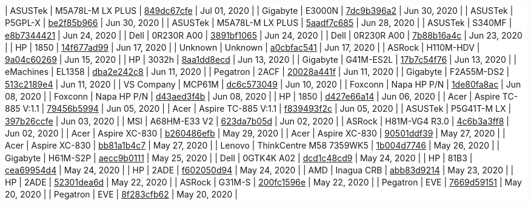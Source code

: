 | ASUSTek       | M5A78L-M LX PLUS            | [849dc67cfe](https://linux-hardware.org/?probe=849dc67cfe) | Jul 01, 2020 |
| Gigabyte      | E3000N                      | [7dc9b396a2](https://linux-hardware.org/?probe=7dc9b396a2) | Jun 30, 2020 |
| ASUSTek       | P5GPL-X                     | [be2f85b966](https://linux-hardware.org/?probe=be2f85b966) | Jun 30, 2020 |
| ASUSTek       | M5A78L-M LX PLUS            | [5aadf7c685](https://linux-hardware.org/?probe=5aadf7c685) | Jun 28, 2020 |
| ASUSTek       | S340MF                      | [e8b7344421](https://linux-hardware.org/?probe=e8b7344421) | Jun 24, 2020 |
| Dell          | 0R230R A00                  | [3891bf1065](https://linux-hardware.org/?probe=3891bf1065) | Jun 24, 2020 |
| Dell          | 0R230R A00                  | [7b88b16a4c](https://linux-hardware.org/?probe=7b88b16a4c) | Jun 23, 2020 |
| HP            | 1850                        | [14f677ad99](https://linux-hardware.org/?probe=14f677ad99) | Jun 17, 2020 |
| Unknown       | Unknown                     | [a0cbfac541](https://linux-hardware.org/?probe=a0cbfac541) | Jun 17, 2020 |
| ASRock        | H110M-HDV                   | [9a04c60269](https://linux-hardware.org/?probe=9a04c60269) | Jun 15, 2020 |
| HP            | 3032h                       | [8aa1dd8ecd](https://linux-hardware.org/?probe=8aa1dd8ecd) | Jun 13, 2020 |
| Gigabyte      | G41M-ES2L                   | [17b7c54f76](https://linux-hardware.org/?probe=17b7c54f76) | Jun 13, 2020 |
| eMachines     | EL1358                      | [dba2e242c8](https://linux-hardware.org/?probe=dba2e242c8) | Jun 11, 2020 |
| Pegatron      | 2ACF                        | [20028a441f](https://linux-hardware.org/?probe=20028a441f) | Jun 11, 2020 |
| Gigabyte      | F2A55M-DS2                  | [513c2189e4](https://linux-hardware.org/?probe=513c2189e4) | Jun 11, 2020 |
| VS Company    | MCP61M                      | [dc6c573049](https://linux-hardware.org/?probe=dc6c573049) | Jun 10, 2020 |
| Foxconn       | Napa HP P/N                 | [1de80fa8ac](https://linux-hardware.org/?probe=1de80fa8ac) | Jun 08, 2020 |
| Foxconn       | Napa HP P/N                 | [d43aed3f4b](https://linux-hardware.org/?probe=d43aed3f4b) | Jun 08, 2020 |
| HP            | 1850                        | [d427e66a14](https://linux-hardware.org/?probe=d427e66a14) | Jun 06, 2020 |
| Acer          | Aspire TC-885 V:1.1         | [79456b5994](https://linux-hardware.org/?probe=79456b5994) | Jun 05, 2020 |
| Acer          | Aspire TC-885 V:1.1         | [f839493f2c](https://linux-hardware.org/?probe=f839493f2c) | Jun 05, 2020 |
| ASUSTek       | P5G41T-M LX                 | [397b26ccfe](https://linux-hardware.org/?probe=397b26ccfe) | Jun 03, 2020 |
| MSI           | A68HM-E33 V2                | [623da7b05d](https://linux-hardware.org/?probe=623da7b05d) | Jun 02, 2020 |
| ASRock        | H81M-VG4 R3.0               | [4c6b3a3ff8](https://linux-hardware.org/?probe=4c6b3a3ff8) | Jun 02, 2020 |
| Acer          | Aspire XC-830               | [b260486efb](https://linux-hardware.org/?probe=b260486efb) | May 29, 2020 |
| Acer          | Aspire XC-830               | [90501ddf39](https://linux-hardware.org/?probe=90501ddf39) | May 27, 2020 |
| Acer          | Aspire XC-830               | [bb81a1b4c7](https://linux-hardware.org/?probe=bb81a1b4c7) | May 27, 2020 |
| Lenovo        | ThinkCentre M58 7359WK5     | [1b004d7746](https://linux-hardware.org/?probe=1b004d7746) | May 26, 2020 |
| Gigabyte      | H61M-S2P                    | [aecc9b0111](https://linux-hardware.org/?probe=aecc9b0111) | May 25, 2020 |
| Dell          | 0GTK4K A02                  | [dcd1c48cd9](https://linux-hardware.org/?probe=dcd1c48cd9) | May 24, 2020 |
| HP            | 81B3                        | [cea69954d4](https://linux-hardware.org/?probe=cea69954d4) | May 24, 2020 |
| HP            | 2ADE                        | [f602050d94](https://linux-hardware.org/?probe=f602050d94) | May 24, 2020 |
| AMD           | Inagua CRB                  | [abb83d9214](https://linux-hardware.org/?probe=abb83d9214) | May 23, 2020 |
| HP            | 2ADE                        | [52301dea6d](https://linux-hardware.org/?probe=52301dea6d) | May 22, 2020 |
| ASRock        | G31M-S                      | [200fc1596e](https://linux-hardware.org/?probe=200fc1596e) | May 22, 2020 |
| Pegatron      | EVE                         | [7669d59151](https://linux-hardware.org/?probe=7669d59151) | May 20, 2020 |
| Pegatron      | EVE                         | [8f283cfb62](https://linux-hardware.org/?probe=8f283cfb62) | May 20, 2020 |